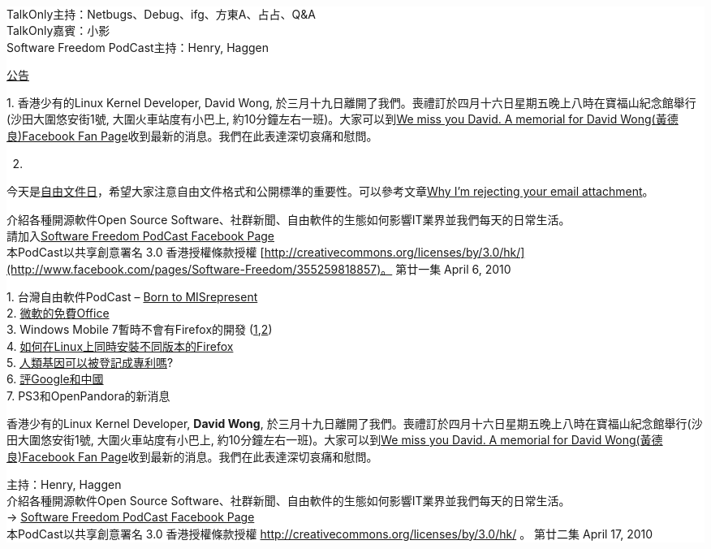 TalkOnly主持：Netbugs、Debug、ifg、方東A、占占、Q&A\
TalkOnly嘉賓：小影\
Software Freedom PodCast主持：Henry, Haggen

<span style="text-decoration: underline;">公告</span>

1\. 香港少有的Linux Kernel Developer, David Wong,
於三月十九日離開了我們。喪禮訂於四月十六日星期五晚上八時在寶福山紀念館舉行(沙田大圍悠安街1號,
大圍火車站度有小巴上, 約10分鐘左右一班)。大家可以到[We miss you David. A
memorial for David Wong(黃德良)Facebook Fan
Page](http://www.facebook.com/pages/We-miss-you-David-A-memorial-for-David-Wong-huang-de-liang/107253402634817)收到最新的消息。我們在此表達深切哀痛和慰問。

2.
今天是[自由](http://documentfreedom.org/)[文件日](http://documentfreedom.org/)，希望大家注意自由文件格式和公開標準的重要性。可以參考文章[Why
I’m rejecting your email
attachment](http://www.fsf.org/news/why-im-rejecting-your-email-attachment)。

介紹各種開源軟件Open Source
Software、社群新聞、自由軟件的生態如何影響IT業界並我們每天的日常生活。\
請加入[Software Freedom PodCast Facebook
Page](http://www.facebook.com/pages/Software-Freedom/355259818857)\
本PodCast以共享創意署名 3.0 香港授權條款授權
[http://creativecommons.org/licenses/by/3.0/hk/](http://www.facebook.com/pages/Software-Freedom/355259818857)。
第廿一集 April 6, 2010

1\. 台灣自由軟件PodCast – [Born to
MISrepresent](http://blog.roodo.com/ystuan/archives/cat_507121.html)\
2.
[微軟的免費Office](http://news.cnet.com/8301-13860_3-20001553-56.html)\
3. Windows Mobile 7暫時不會有Firefox的開發
([1](http://arstechnica.com/microsoft/news/2010/03/winphones-first-big-native-code-casualty-firefox-on-winmob.ars?utm_source=microblogging&utm_medium=arstch&utm_term=Main%20Account&utm_campaign=microblogging),[2](http://www.engadget.com/2010/03/23/mozilla-halts-firefox-development-for-windows-mobile-wont-offe/))\
4.
[如何在Linux上同時安裝不同版本的Firefox](http://lwn.net/Articles/380420/rss)\
5.
[人類基因可以被登記成專利嗎](http://www.nytimes.com/2010/03/30/business/30gene.html?emc=eta1)?\
6.
[評Google和中國](http://www.rthk.org.hk/rthk/news/expressnews/20100331/news_20100331_55_657701.htm)\
7. PS3和OpenPandora的新消息

香港少有的Linux Kernel Developer, **David Wong**,
於三月十九日離開了我們。喪禮訂於四月十六日星期五晚上八時在寶福山紀念館舉行(沙田大圍悠安街1號,
大圍火車站度有小巴上, 約10分鐘左右一班)。大家可以到[We miss you David. A
memorial for David Wong(黃德良)Facebook Fan
Page](http://www.facebook.com/pages/We-miss-you-David-A-memorial-for-David-Wong-huang-de-liang/107253402634817)收到最新的消息。我們在此表達深切哀痛和慰問。

主持：Henry, Haggen\
介紹各種開源軟件Open Source
Software、社群新聞、自由軟件的生態如何影響IT業界並我們每天的日常生活。\
-&gt; [Software Freedom PodCast Facebook
Page](http://www.facebook.com/pages/Software-Freedom/355259818857)\
本PodCast以共享創意署名 3.0 香港授權條款授權
<http://creativecommons.org/licenses/by/3.0/hk/> 。
第廿二集 April 17, 2010
